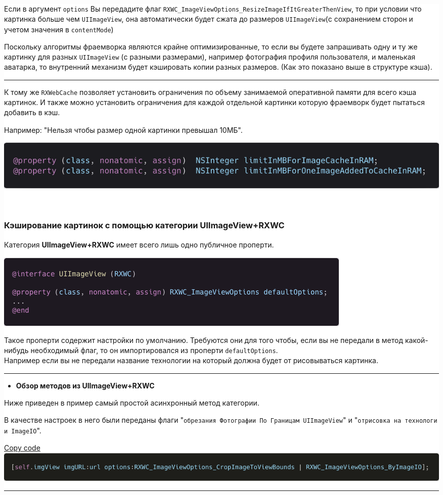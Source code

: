 Если в аргумент `options` Вы передадите флаг `RXWC_ImageViewOptions_ResizeImageIfItGreaterThenView`, то при условии что картинка больше чем `UIImageView`, она автоматически будет сжата до размеров `UIImageView`(с сохранением сторон и учетом значения в `contentMode`)

Поскольку алгоритмы фраемворка являются крайне оптимизированные, то если вы будете запрашивать одну и ту же картинку для разных `UIImageView` (с разными размерами), например фотография профиля пользователя, и маленькая аватарка, то внутренний механизм будет кэшировать копии разных размеров.
(Как это показано выше в структуре кэша).

---

К тому же `RXWebCache` позволяет установить ограничения по объему занимаемой оперативной памяти для всего кэша картинок.
И также можно установить ограничения для каждой отдельной картинки которую фраемворк будет пытаться добавить в кэш.

Например: "Нельзя чтобы размер одной картинки превышал 10МБ".

![](Documentation/Carbon-Screens/limitInMBForImageCacheInRAM&limitInMBForOneImageAddedToCacheInRAM.png)

<br>

### Кэширование картинок с помощью категории UIImageView+RXWC

Категория **UIImageView+RXWC** имеет всего лишь одно публичное проперти.

![](Documentation/Carbon-Screens/defaultOptions.png)

Такое проперти содержит настройки по умолчанию.
Требуются они для того чтобы, если вы не передали в метод какой-нибудь необходимый флаг, то он импортировался из проперти `defaultOptions`.<br>Например если вы не передали название технологии на который должна будет от рисовываться картинка.

---

- **Обзор методов из UIImageView+RXWC**

Ниже приведен в пример самый простой асинхронный метод категории. 

В качестве настроек в него были переданы флаги "`обрезания Фотографии По Границам UIImageView`" и 
"`отрисовка на технологии ImageIO`".

[Copy code](Documentation/TextSnippet/imgURL-options.txt)![](Documentation/Carbon-Screens/imgURL-options.png)

---
